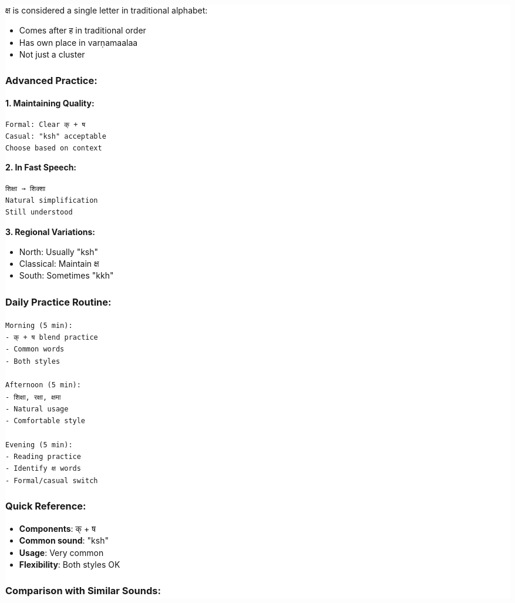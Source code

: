 क्ष is considered a single letter in traditional alphabet:
- Comes after ह in traditional order
- Has own place in varṇamaalaa
- Not just a cluster

### **Advanced Practice:**

**1. Maintaining Quality:**
```
Formal: Clear क् + ष
Casual: "ksh" acceptable
Choose based on context
```

**2. In Fast Speech:**
```
शिक्षा → शिक्शा
Natural simplification
Still understood
```

**3. Regional Variations:**
- North: Usually "ksh"
- Classical: Maintain क्ष
- South: Sometimes "kkh"

### **Daily Practice Routine:**

```
Morning (5 min):
- क् + ष blend practice
- Common words
- Both styles

Afternoon (5 min):
- शिक्षा, रक्षा, क्षमा
- Natural usage
- Comfortable style

Evening (5 min):
- Reading practice
- Identify क्ष words
- Formal/casual switch
```

### **Quick Reference:**
- **Components**: क् + ष
- **Common sound**: "ksh"
- **Usage**: Very common
- **Flexibility**: Both styles OK

### **Comparison with Similar Sounds:**
